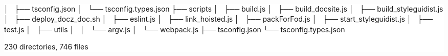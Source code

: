 │       ├── tsconfig.json
│       └── tsconfig.types.json
├── scripts
│   ├── build.js
│   ├── build_docsite.js
│   ├── build_styleguidist.js
│   ├── deploy_docz_doc.sh
│   ├── eslint.js
│   ├── link_hoisted.js
│   ├── packForFod.js
│   ├── start_styleguidist.js
│   ├── test.js
│   ├── utils
│   │   └── argv.js
│   └── webpack.js
├── tsconfig.json
└── tsconfig.types.json

230 directories, 746 files
